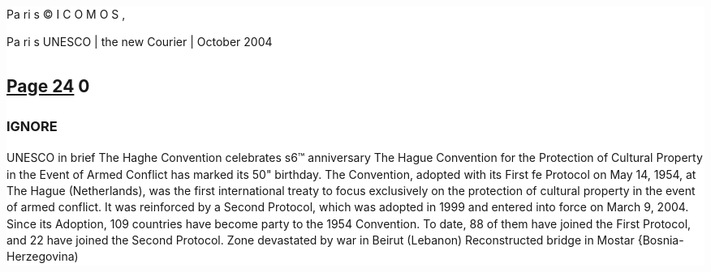 Pa
ri
s 
© 
I
C
O
M
O
S
,
 
Pa
ri
s 
UNESCO | the new Courier | October 2004

## [Page 24](https://demo.humlab.umu.se/courier/137745eng.pdf#page=24) 0

### IGNORE

UNESCO in brief 
The Haghe 
Convention 
celebrates 
s6™ anniversary 
The Hague Convention for the 
Protection of Cultural Property 
in the Event of Armed Conflict 
has marked its 50" birthday. The 
Convention, adopted with its First 
fe Protocol on May 14, 1954, at The 
Hague (Netherlands), was the 
first international treaty to focus 
exclusively on the protection of 
cultural property in the event of 
armed conflict. It was reinforced 
by a Second Protocol, which was 
adopted in 1999 and entered into 
force on March 9, 2004. 
Since its Adoption, 109 countries 
have become party to the 1954 
Convention. To date, 88 of them 
have joined the First Protocol, and 
22 have joined the Second Protocol. 
Zone devastated by war 
in Beirut (Lebanon) 
Reconstructed bridge in Mostar 
{Bosnia-Herzegovina) 
    
